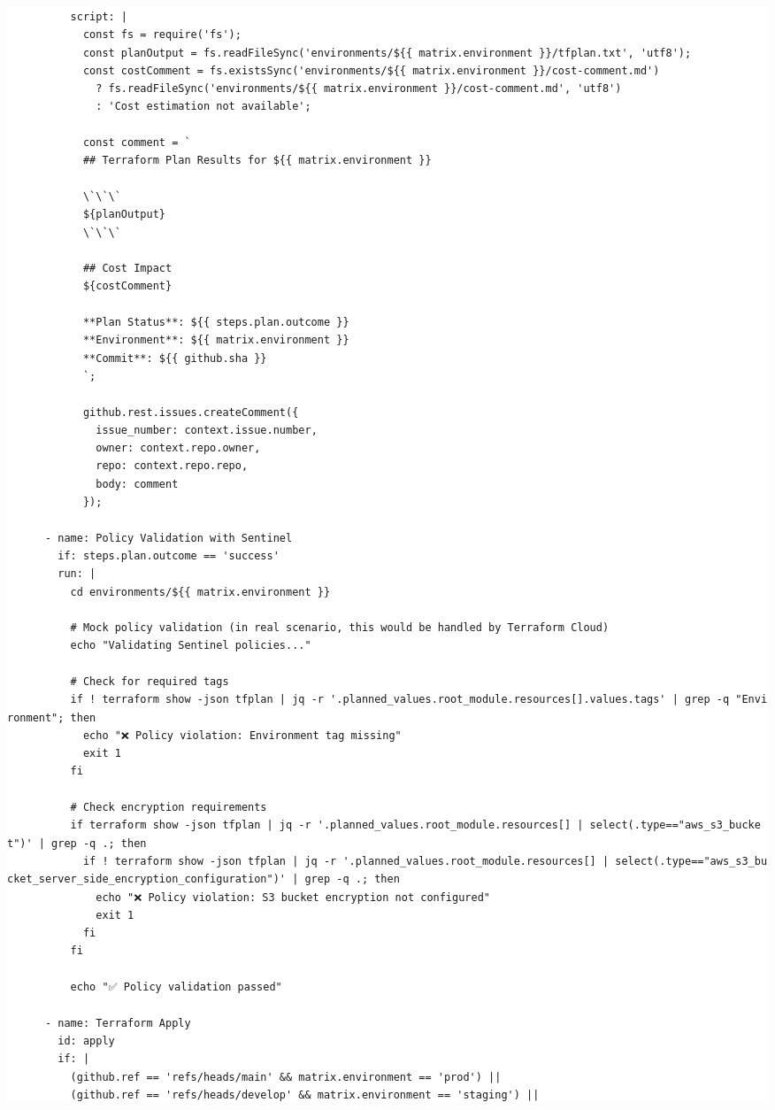 ````
          script: |
            const fs = require('fs');
            const planOutput = fs.readFileSync('environments/${{ matrix.environment }}/tfplan.txt', 'utf8');
            const costComment = fs.existsSync('environments/${{ matrix.environment }}/cost-comment.md')
              ? fs.readFileSync('environments/${{ matrix.environment }}/cost-comment.md', 'utf8')
              : 'Cost estimation not available';

            const comment = `
            ## Terraform Plan Results for ${{ matrix.environment }}

            \`\`\`
            ${planOutput}
            \`\`\`

            ## Cost Impact
            ${costComment}

            **Plan Status**: ${{ steps.plan.outcome }}
            **Environment**: ${{ matrix.environment }}
            **Commit**: ${{ github.sha }}
            `;

            github.rest.issues.createComment({
              issue_number: context.issue.number,
              owner: context.repo.owner,
              repo: context.repo.repo,
              body: comment
            });

      - name: Policy Validation with Sentinel
        if: steps.plan.outcome == 'success'
        run: |
          cd environments/${{ matrix.environment }}

          # Mock policy validation (in real scenario, this would be handled by Terraform Cloud)
          echo "Validating Sentinel policies..."

          # Check for required tags
          if ! terraform show -json tfplan | jq -r '.planned_values.root_module.resources[].values.tags' | grep -q "Environment"; then
            echo "❌ Policy violation: Environment tag missing"
            exit 1
          fi

          # Check encryption requirements
          if terraform show -json tfplan | jq -r '.planned_values.root_module.resources[] | select(.type=="aws_s3_bucket")' | grep -q .; then
            if ! terraform show -json tfplan | jq -r '.planned_values.root_module.resources[] | select(.type=="aws_s3_bucket_server_side_encryption_configuration")' | grep -q .; then
              echo "❌ Policy violation: S3 bucket encryption not configured"
              exit 1
            fi
          fi

          echo "✅ Policy validation passed"

      - name: Terraform Apply
        id: apply
        if: |
          (github.ref == 'refs/heads/main' && matrix.environment == 'prod') ||
          (github.ref == 'refs/heads/develop' && matrix.environment == 'staging') ||
````